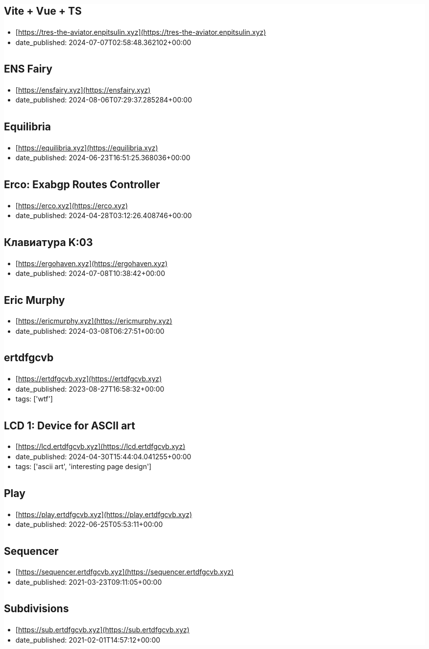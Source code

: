  ## Vite + Vue + TS
 - [https://tres-the-aviator.enpitsulin.xyz](https://tres-the-aviator.enpitsulin.xyz)
 - date_published: 2024-07-07T02:58:48.362102+00:00

 ## ENS Fairy
 - [https://ensfairy.xyz](https://ensfairy.xyz)
 - date_published: 2024-08-06T07:29:37.285284+00:00

 ## Equilibria
 - [https://equilibria.xyz](https://equilibria.xyz)
 - date_published: 2024-06-23T16:51:25.368036+00:00

 ## Erco: Exabgp Routes Controller
 - [https://erco.xyz](https://erco.xyz)
 - date_published: 2024-04-28T03:12:26.408746+00:00

 ## Клавиатура K:03
 - [https://ergohaven.xyz](https://ergohaven.xyz)
 - date_published: 2024-07-08T10:38:42+00:00

 ## Eric Murphy
 - [https://ericmurphy.xyz](https://ericmurphy.xyz)
 - date_published: 2024-03-08T06:27:51+00:00

 ## ertdfgcvb
 - [https://ertdfgcvb.xyz](https://ertdfgcvb.xyz)
 - date_published: 2023-08-27T16:58:32+00:00
 - tags: ['wtf']

 ## LCD 1: Device for ASCII art
 - [https://lcd.ertdfgcvb.xyz](https://lcd.ertdfgcvb.xyz)
 - date_published: 2024-04-30T15:44:04.041255+00:00
 - tags: ['ascii art', 'interesting page design']

 ## Play
 - [https://play.ertdfgcvb.xyz](https://play.ertdfgcvb.xyz)
 - date_published: 2022-06-25T05:53:11+00:00

 ## Sequencer
 - [https://sequencer.ertdfgcvb.xyz](https://sequencer.ertdfgcvb.xyz)
 - date_published: 2021-03-23T09:11:05+00:00

 ## Subdivisions
 - [https://sub.ertdfgcvb.xyz](https://sub.ertdfgcvb.xyz)
 - date_published: 2021-02-01T14:57:12+00:00
